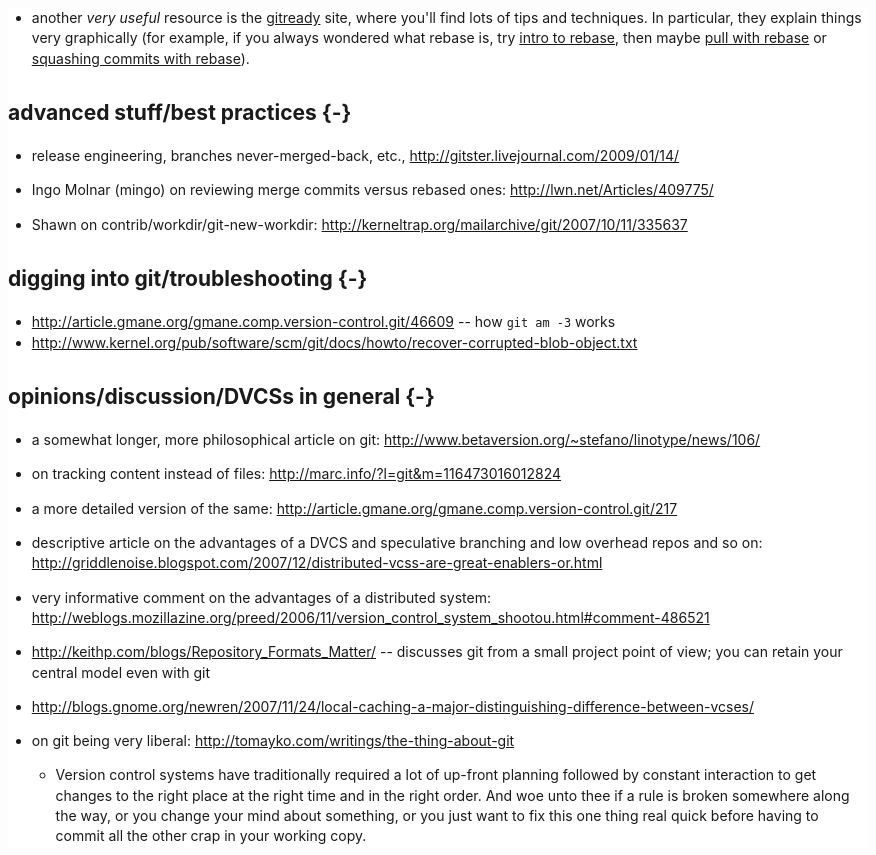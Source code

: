   * another *very useful* resource is the [gitready](http://gitready.com/)
    site, where you'll find lots of tips and techniques.  In particular, they
    explain things very graphically (for example, if you always wondered what
    rebase is, try [intro to
    rebase](http://gitready.com/intermediate/2009/01/31/intro-to-rebase.html),
    then maybe [pull with
    rebase](http://gitready.com/advanced/2009/02/11/pull-with-rebase.html) or
    [squashing commits with
    rebase](http://gitready.com/advanced/2009/02/10/squashing-commits-with-rebase.html)).

## advanced stuff/best practices {-}

  * release engineering, branches never-merged-back, etc.,
    <http://gitster.livejournal.com/2009/01/14/>

  * Ingo Molnar (mingo) on reviewing merge commits versus rebased ones:
    <http://lwn.net/Articles/409775/>

  * Shawn on contrib/workdir/git-new-workdir:
    <http://kerneltrap.org/mailarchive/git/2007/10/11/335637>

## digging into git/troubleshooting {-}

  * <http://article.gmane.org/gmane.comp.version-control.git/46609> -- how
    `git am -3` works
  * <http://www.kernel.org/pub/software/scm/git/docs/howto/recover-corrupted-blob-object.txt>

## opinions/discussion/DVCSs in general {-}

  * a somewhat longer, more philosophical article on git:
    <http://www.betaversion.org/~stefano/linotype/news/106/>
  * on tracking content instead of files: <http://marc.info/?l=git&m=116473016012824>
  * a more detailed version of the same:
    <http://article.gmane.org/gmane.comp.version-control.git/217>
  * descriptive article on the advantages of a DVCS and speculative branching
    and low overhead repos and so on:
    <http://griddlenoise.blogspot.com/2007/12/distributed-vcss-are-great-enablers-or.html>
  * very informative comment on the advantages of a distributed system:
    <http://weblogs.mozillazine.org/preed/2006/11/version_control_system_shootou.html#comment-486521>
  * <http://keithp.com/blogs/Repository_Formats_Matter/>  -- discusses git
    from a small project point of view; you can retain your central model even
    with git
  * <http://blogs.gnome.org/newren/2007/11/24/local-caching-a-major-distinguishing-difference-between-vcses/>

  * on git being very liberal: <http://tomayko.com/writings/the-thing-about-git>
    * Version control systems have traditionally required a lot of up-front
      planning followed by constant interaction to get changes to the right
      place at the right time and in the right order. And woe unto thee if a
      rule is broken somewhere along the way, or you change your mind about
      something, or you just want to fix this one thing real quick before
      having to commit all the other crap in your working copy.
